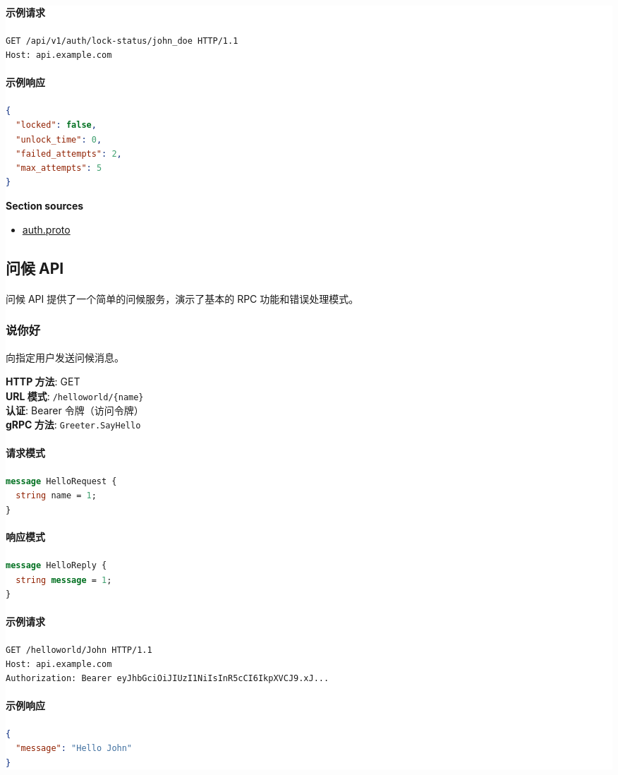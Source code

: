 #### 示例请求
```http
GET /api/v1/auth/lock-status/john_doe HTTP/1.1
Host: api.example.com
```

#### 示例响应
```json
{
  "locked": false,
  "unlock_time": 0,
  "failed_attempts": 2,
  "max_attempts": 5
}
```

**Section sources**
- [auth.proto](file://api/auth/v1/auth.proto#L62-L68)

## 问候 API

问候 API 提供了一个简单的问候服务，演示了基本的 RPC 功能和错误处理模式。

### 说你好
向指定用户发送问候消息。

**HTTP 方法**: GET  
**URL 模式**: `/helloworld/{name}`  
**认证**: Bearer 令牌（访问令牌）  
**gRPC 方法**: `Greeter.SayHello`

#### 请求模式
```protobuf
message HelloRequest {
  string name = 1;
}
```

#### 响应模式
```protobuf
message HelloReply {
  string message = 1;
}
```

#### 示例请求
```http
GET /helloworld/John HTTP/1.1
Host: api.example.com
Authorization: Bearer eyJhbGciOiJIUzI1NiIsInR5cCI6IkpXVCJ9.xJ...
```

#### 示例响应
```json
{
  "message": "Hello John"
}
```
